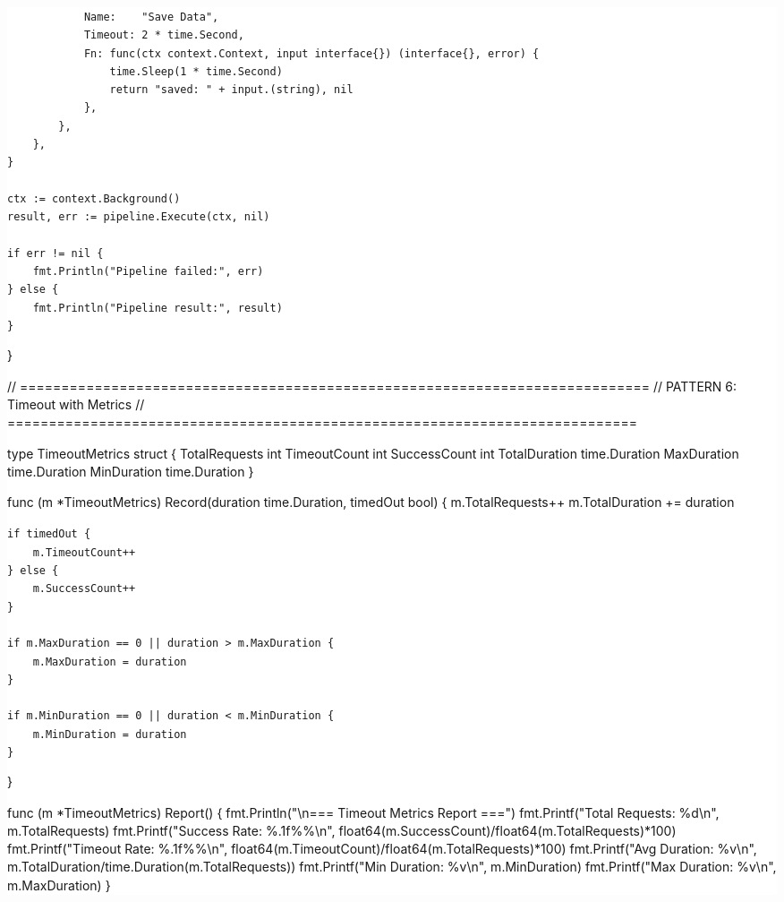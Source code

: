 				Name:    "Save Data",
				Timeout: 2 * time.Second,
				Fn: func(ctx context.Context, input interface{}) (interface{}, error) {
					time.Sleep(1 * time.Second)
					return "saved: " + input.(string), nil
				},
			},
		},
	}
	
	ctx := context.Background()
	result, err := pipeline.Execute(ctx, nil)
	
	if err != nil {
		fmt.Println("Pipeline failed:", err)
	} else {
		fmt.Println("Pipeline result:", result)
	}
}

// ============================================================================
// PATTERN 6: Timeout with Metrics
// ============================================================================

type TimeoutMetrics struct {
	TotalRequests   int
	TimeoutCount    int
	SuccessCount    int
	TotalDuration   time.Duration
	MaxDuration     time.Duration
	MinDuration     time.Duration
}

func (m *TimeoutMetrics) Record(duration time.Duration, timedOut bool) {
	m.TotalRequests++
	m.TotalDuration += duration
	
	if timedOut {
		m.TimeoutCount++
	} else {
		m.SuccessCount++
	}
	
	if m.MaxDuration == 0 || duration > m.MaxDuration {
		m.MaxDuration = duration
	}
	
	if m.MinDuration == 0 || duration < m.MinDuration {
		m.MinDuration = duration
	}
}

func (m *TimeoutMetrics) Report() {
	fmt.Println("\n=== Timeout Metrics Report ===")
	fmt.Printf("Total Requests: %d\n", m.TotalRequests)
	fmt.Printf("Success Rate: %.1f%%\n", float64(m.SuccessCount)/float64(m.TotalRequests)*100)
	fmt.Printf("Timeout Rate: %.1f%%\n", float64(m.TimeoutCount)/float64(m.TotalRequests)*100)
	fmt.Printf("Avg Duration: %v\n", m.TotalDuration/time.Duration(m.TotalRequests))
	fmt.Printf("Min Duration: %v\n", m.MinDuration)
	fmt.Printf("Max Duration: %v\n", m.MaxDuration)
}
